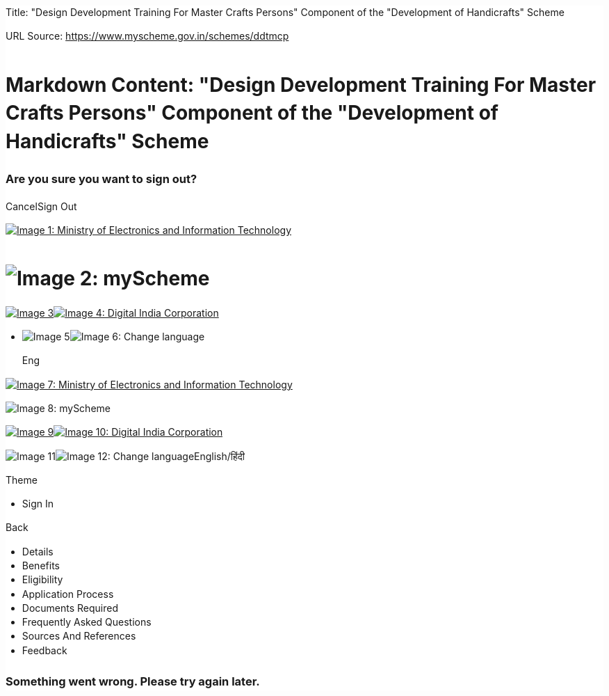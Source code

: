 Title: "Design Development Training For Master Crafts Persons" Component of the "Development of Handicrafts" Scheme

URL Source: https://www.myscheme.gov.in/schemes/ddtmcp

Markdown Content:
"Design Development Training For Master Crafts Persons" Component of the "Development of Handicrafts" Scheme
===============
  

### Are you sure you want to sign out?

CancelSign Out

[![Image 1: Ministry of Electronics and Information Technology](https://cdn.myscheme.in/images/logos/emblem-black.svg)](https://www.myscheme.gov.in/)

![Image 2: myScheme](https://cdn.myscheme.in/images/logos/myscheme-logo-black.svg)
==================================================================================

[![Image 3](blob:https://www.myscheme.gov.in/7029bfa5283c1934d72d4efe1c626373)![Image 4: Digital India Corporation](https://cdn.myscheme.in/images/logos/digital-india-black.svg)](https://www.digitalindia.gov.in/)

*   ![Image 5](blob:https://www.myscheme.gov.in/39e3356370f513e3664ceae4ebfc3a5a)![Image 6: Change language](blob:https://www.myscheme.gov.in/b9a31d3949b1882a09ed2f8508d538f3)
    
    Eng
    

[![Image 7: Ministry of Electronics and Information Technology](https://cdn.myscheme.in/images/logos/emblem-black.svg)](https://www.myscheme.gov.in/)

![Image 8: myScheme](https://cdn.myscheme.in/images/logos/myscheme-logo-black.svg)

[![Image 9](blob:https://www.myscheme.gov.in/04e0786ebe0ffe2b3244c2451b75b80f)![Image 10: Digital India Corporation](https://cdn.myscheme.in/images/logos/digital-india-black.svg)](https://www.digitalindia.gov.in/)

![Image 11](blob:https://www.myscheme.gov.in/39e3356370f513e3664ceae4ebfc3a5a)![Image 12: Change language](https://cdn.myscheme.in/images/icons/language.svg)English/हिंदी

Theme

*   Sign In

Back

*   Details
*   Benefits
*   Eligibility
*   Application Process
*   Documents Required
*   Frequently Asked Questions
*   Sources And References
*   Feedback

### Something went wrong. Please try again later.
